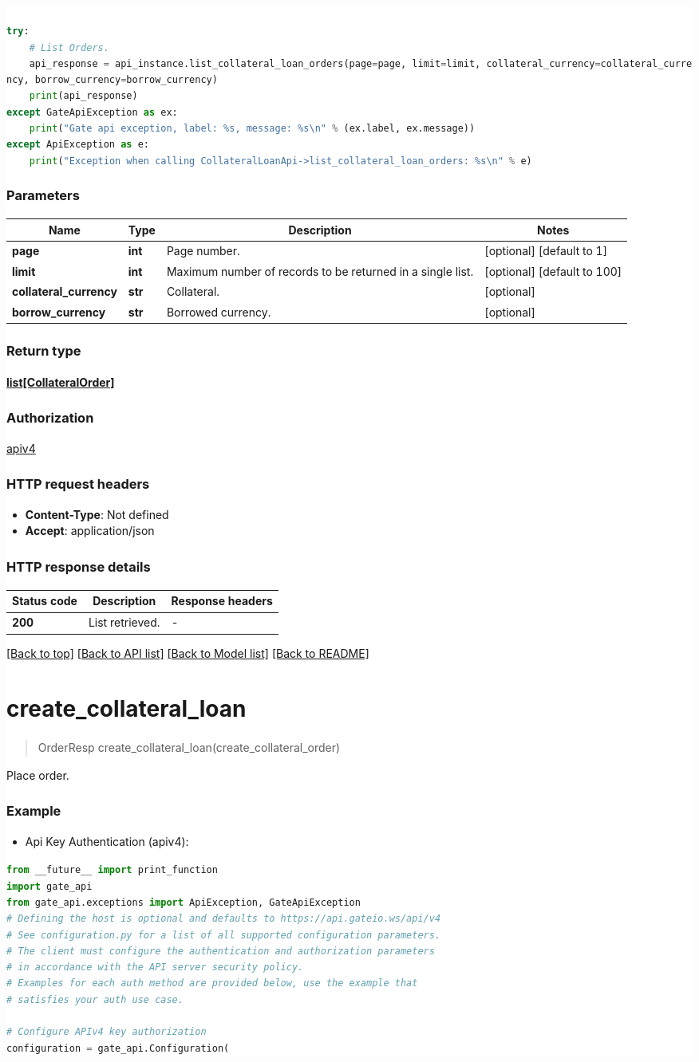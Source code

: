 ```python

try:
    # List Orders.
    api_response = api_instance.list_collateral_loan_orders(page=page, limit=limit, collateral_currency=collateral_currency, borrow_currency=borrow_currency)
    print(api_response)
except GateApiException as ex:
    print("Gate api exception, label: %s, message: %s\n" % (ex.label, ex.message))
except ApiException as e:
    print("Exception when calling CollateralLoanApi->list_collateral_loan_orders: %s\n" % e)
```

### Parameters

Name | Type | Description  | Notes
------------- | ------------- | ------------- | -------------
 **page** | **int**| Page number. | [optional] [default to 1]
 **limit** | **int**| Maximum number of records to be returned in a single list. | [optional] [default to 100]
 **collateral_currency** | **str**| Collateral. | [optional] 
 **borrow_currency** | **str**| Borrowed currency. | [optional] 

### Return type

[**list[CollateralOrder]**](CollateralOrder.md)

### Authorization

[apiv4](../README.md#apiv4)

### HTTP request headers

 - **Content-Type**: Not defined
 - **Accept**: application/json

### HTTP response details
| Status code | Description | Response headers |
|-------------|-------------|------------------|
**200** | List retrieved. |  -  |

[[Back to top]](#) [[Back to API list]](../README.md#documentation-for-api-endpoints) [[Back to Model list]](../README.md#documentation-for-models) [[Back to README]](../README.md)

# **create_collateral_loan**
> OrderResp create_collateral_loan(create_collateral_order)

Place order.

### Example

* Api Key Authentication (apiv4):
```python
from __future__ import print_function
import gate_api
from gate_api.exceptions import ApiException, GateApiException
# Defining the host is optional and defaults to https://api.gateio.ws/api/v4
# See configuration.py for a list of all supported configuration parameters.
# The client must configure the authentication and authorization parameters
# in accordance with the API server security policy.
# Examples for each auth method are provided below, use the example that
# satisfies your auth use case.

# Configure APIv4 key authorization
configuration = gate_api.Configuration(
```